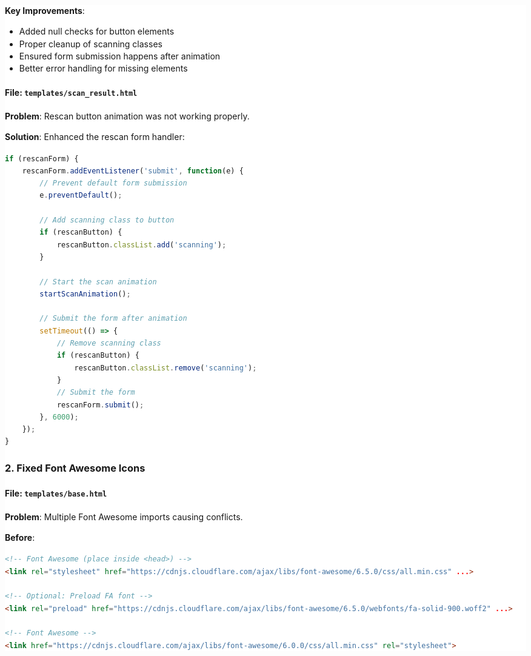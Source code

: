 **Key Improvements**:
- Added null checks for button elements
- Proper cleanup of scanning classes
- Ensured form submission happens after animation
- Better error handling for missing elements

#### File: `templates/scan_result.html`

**Problem**: Rescan button animation was not working properly.

**Solution**: Enhanced the rescan form handler:

```javascript
if (rescanForm) {
    rescanForm.addEventListener('submit', function(e) {
        // Prevent default form submission
        e.preventDefault();
        
        // Add scanning class to button
        if (rescanButton) {
            rescanButton.classList.add('scanning');
        }
        
        // Start the scan animation
        startScanAnimation();
        
        // Submit the form after animation
        setTimeout(() => {
            // Remove scanning class
            if (rescanButton) {
                rescanButton.classList.remove('scanning');
            }
            // Submit the form
            rescanForm.submit();
        }, 6000);
    });
}
```

### 2. Fixed Font Awesome Icons

#### File: `templates/base.html`

**Problem**: Multiple Font Awesome imports causing conflicts.

**Before**:
```html
<!-- Font Awesome (place inside <head>) -->
<link rel="stylesheet" href="https://cdnjs.cloudflare.com/ajax/libs/font-awesome/6.5.0/css/all.min.css" ...>

<!-- Optional: Preload FA font -->
<link rel="preload" href="https://cdnjs.cloudflare.com/ajax/libs/font-awesome/6.5.0/webfonts/fa-solid-900.woff2" ...>

<!-- Font Awesome -->
<link href="https://cdnjs.cloudflare.com/ajax/libs/font-awesome/6.0.0/css/all.min.css" rel="stylesheet">
```
